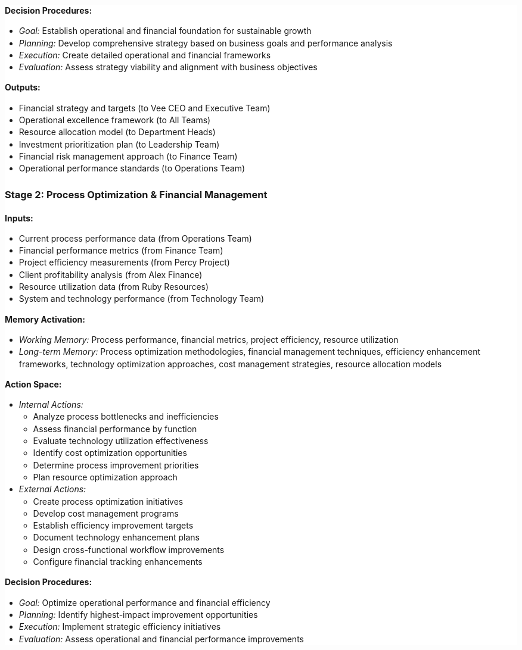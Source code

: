 **Decision Procedures:**
- *Goal:* Establish operational and financial foundation for sustainable growth
- *Planning:* Develop comprehensive strategy based on business goals and performance analysis
- *Execution:* Create detailed operational and financial frameworks
- *Evaluation:* Assess strategy viability and alignment with business objectives

**Outputs:**
- Financial strategy and targets (to Vee CEO and Executive Team)
- Operational excellence framework (to All Teams)
- Resource allocation model (to Department Heads)
- Investment prioritization plan (to Leadership Team)
- Financial risk management approach (to Finance Team)
- Operational performance standards (to Operations Team)

### Stage 2: Process Optimization & Financial Management

**Inputs:**
- Current process performance data (from Operations Team)
- Financial performance metrics (from Finance Team)
- Project efficiency measurements (from Percy Project)
- Client profitability analysis (from Alex Finance)
- Resource utilization data (from Ruby Resources)
- System and technology performance (from Technology Team)

**Memory Activation:**
- *Working Memory:* Process performance, financial metrics, project efficiency, resource utilization
- *Long-term Memory:* Process optimization methodologies, financial management techniques, efficiency enhancement frameworks, technology optimization approaches, cost management strategies, resource allocation models

**Action Space:**
- *Internal Actions:*
  - Analyze process bottlenecks and inefficiencies
  - Assess financial performance by function
  - Evaluate technology utilization effectiveness
  - Identify cost optimization opportunities
  - Determine process improvement priorities
  - Plan resource optimization approach
- *External Actions:*
  - Create process optimization initiatives
  - Develop cost management programs
  - Establish efficiency improvement targets
  - Document technology enhancement plans
  - Design cross-functional workflow improvements
  - Configure financial tracking enhancements

**Decision Procedures:**
- *Goal:* Optimize operational performance and financial efficiency
- *Planning:* Identify highest-impact improvement opportunities
- *Execution:* Implement strategic efficiency initiatives
- *Evaluation:* Assess operational and financial performance improvements
